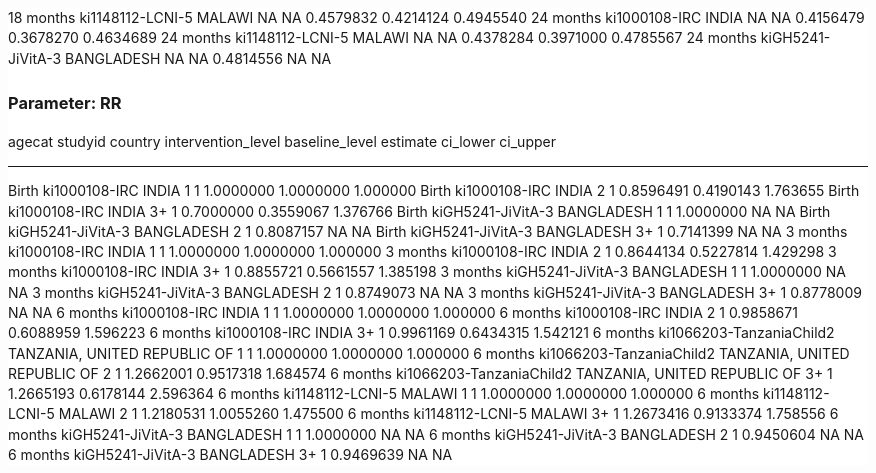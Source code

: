 18 months   ki1148112-LCNI-5           MALAWI                         NA                   NA                0.4579832   0.4214124   0.4945540
24 months   ki1000108-IRC              INDIA                          NA                   NA                0.4156479   0.3678270   0.4634689
24 months   ki1148112-LCNI-5           MALAWI                         NA                   NA                0.4378284   0.3971000   0.4785567
24 months   kiGH5241-JiVitA-3          BANGLADESH                     NA                   NA                0.4814556          NA          NA


### Parameter: RR


agecat      studyid                    country                        intervention_level   baseline_level     estimate    ci_lower   ci_upper
----------  -------------------------  -----------------------------  -------------------  ---------------  ----------  ----------  ---------
Birth       ki1000108-IRC              INDIA                          1                    1                 1.0000000   1.0000000   1.000000
Birth       ki1000108-IRC              INDIA                          2                    1                 0.8596491   0.4190143   1.763655
Birth       ki1000108-IRC              INDIA                          3+                   1                 0.7000000   0.3559067   1.376766
Birth       kiGH5241-JiVitA-3          BANGLADESH                     1                    1                 1.0000000          NA         NA
Birth       kiGH5241-JiVitA-3          BANGLADESH                     2                    1                 0.8087157          NA         NA
Birth       kiGH5241-JiVitA-3          BANGLADESH                     3+                   1                 0.7141399          NA         NA
3 months    ki1000108-IRC              INDIA                          1                    1                 1.0000000   1.0000000   1.000000
3 months    ki1000108-IRC              INDIA                          2                    1                 0.8644134   0.5227814   1.429298
3 months    ki1000108-IRC              INDIA                          3+                   1                 0.8855721   0.5661557   1.385198
3 months    kiGH5241-JiVitA-3          BANGLADESH                     1                    1                 1.0000000          NA         NA
3 months    kiGH5241-JiVitA-3          BANGLADESH                     2                    1                 0.8749073          NA         NA
3 months    kiGH5241-JiVitA-3          BANGLADESH                     3+                   1                 0.8778009          NA         NA
6 months    ki1000108-IRC              INDIA                          1                    1                 1.0000000   1.0000000   1.000000
6 months    ki1000108-IRC              INDIA                          2                    1                 0.9858671   0.6088959   1.596223
6 months    ki1000108-IRC              INDIA                          3+                   1                 0.9961169   0.6434315   1.542121
6 months    ki1066203-TanzaniaChild2   TANZANIA, UNITED REPUBLIC OF   1                    1                 1.0000000   1.0000000   1.000000
6 months    ki1066203-TanzaniaChild2   TANZANIA, UNITED REPUBLIC OF   2                    1                 1.2662001   0.9517318   1.684574
6 months    ki1066203-TanzaniaChild2   TANZANIA, UNITED REPUBLIC OF   3+                   1                 1.2665193   0.6178144   2.596364
6 months    ki1148112-LCNI-5           MALAWI                         1                    1                 1.0000000   1.0000000   1.000000
6 months    ki1148112-LCNI-5           MALAWI                         2                    1                 1.2180531   1.0055260   1.475500
6 months    ki1148112-LCNI-5           MALAWI                         3+                   1                 1.2673416   0.9133374   1.758556
6 months    kiGH5241-JiVitA-3          BANGLADESH                     1                    1                 1.0000000          NA         NA
6 months    kiGH5241-JiVitA-3          BANGLADESH                     2                    1                 0.9450604          NA         NA
6 months    kiGH5241-JiVitA-3          BANGLADESH                     3+                   1                 0.9469639          NA         NA